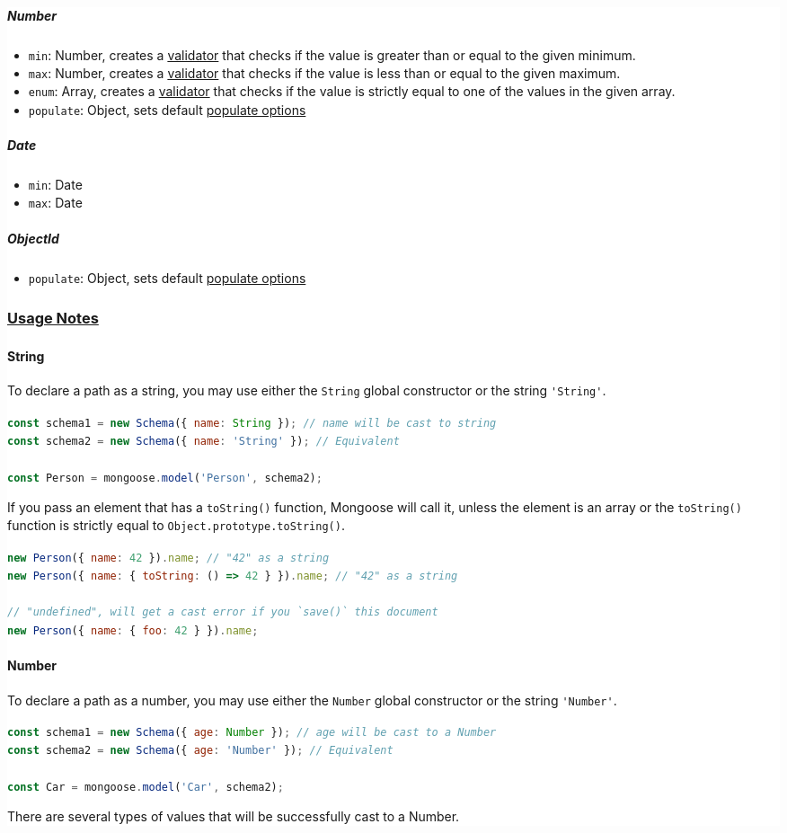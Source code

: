 <h5 id="number-validators">Number</h5>

* `min`: Number, creates a [validator](./validation.html) that checks if the value is greater than or equal to the given minimum.
* `max`: Number, creates a [validator](./validation.html) that checks if the value is less than or equal to the given maximum.
* `enum`: Array, creates a [validator](./validation.html) that checks if the value is strictly equal to one of the values in the given array.
* `populate`: Object, sets default [populate options](/docs/populate.html#query-conditions)

<h5>Date</h5>

* `min`: Date
* `max`: Date

<h5>ObjectId</h5>

* `populate`: Object, sets default [populate options](/docs/populate.html#query-conditions)

<h3 id="usage-notes"><a href="#usage-notes">Usage Notes</a></h3>

<h4 id="strings">String</h4>

To declare a path as a string, you may use either the `String` global
constructor or the string `'String'`.

```javascript
const schema1 = new Schema({ name: String }); // name will be cast to string
const schema2 = new Schema({ name: 'String' }); // Equivalent

const Person = mongoose.model('Person', schema2);
```

If you pass an element that has a `toString()` function, Mongoose will call it,
unless the element is an array or the `toString()` function is strictly equal to
`Object.prototype.toString()`.

```javascript
new Person({ name: 42 }).name; // "42" as a string
new Person({ name: { toString: () => 42 } }).name; // "42" as a string

// "undefined", will get a cast error if you `save()` this document
new Person({ name: { foo: 42 } }).name;
```

<h4 id="numbers">Number</h4>

To declare a path as a number, you may use either the `Number` global
constructor or the string `'Number'`.

```javascript
const schema1 = new Schema({ age: Number }); // age will be cast to a Number
const schema2 = new Schema({ age: 'Number' }); // Equivalent

const Car = mongoose.model('Car', schema2);
```

There are several types of values that will be successfully cast to a Number.
